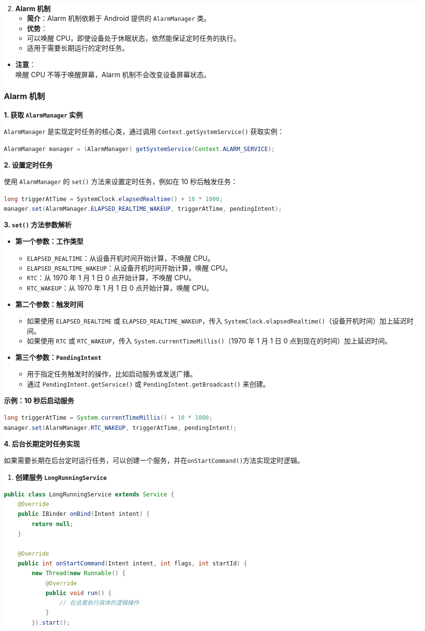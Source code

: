 2. **Alarm 机制**
    - **简介**：Alarm 机制依赖于 Android 提供的 `AlarmManager` 类。
    - **优势**：
    - 可以唤醒 CPU，即使设备处于休眠状态，依然能保证定时任务的执行。
    - 适用于需要长期运行的定时任务。

- **注意**：  
  唤醒 CPU 不等于唤醒屏幕，Alarm 机制不会改变设备屏幕状态。

### Alarm 机制

**1. 获取 `AlarmManager` 实例**

`AlarmManager` 是实现定时任务的核心类，通过调用 `Context.getSystemService()` 获取实例：

```java
AlarmManager manager = (AlarmManager) getSystemService(Context.ALARM_SERVICE);
```

**2. 设置定时任务**

使用 `AlarmManager` 的 `set()` 方法来设置定时任务，例如在 10 秒后触发任务：

```java
long triggerAtTime = SystemClock.elapsedRealtime() + 10 * 1000;
manager.set(AlarmManager.ELAPSED_REALTIME_WAKEUP, triggerAtTime, pendingIntent);
```

**3. `set()` 方法参数解析**
- **第一个参数：工作类型**
  - `ELAPSED_REALTIME`：从设备开机时间开始计算，不唤醒 CPU。
  - `ELAPSED_REALTIME_WAKEUP`：从设备开机时间开始计算，唤醒 CPU。
  - `RTC`：从 1970 年 1 月 1 日 0 点开始计算，不唤醒 CPU。
  - `RTC_WAKEUP`：从 1970 年 1 月 1 日 0 点开始计算，唤醒 CPU。

- **第二个参数：触发时间**
  - 如果使用 `ELAPSED_REALTIME` 或 `ELAPSED_REALTIME_WAKEUP`，传入 `SystemClock.elapsedRealtime()`（设备开机时间）加上延迟时间。
  - 如果使用 `RTC` 或 `RTC_WAKEUP`，传入 `System.currentTimeMillis()`（1970 年 1 月 1 日 0 点到现在的时间）加上延迟时间。

- **第三个参数：`PendingIntent`**
  - 用于指定任务触发时的操作，比如启动服务或发送广播。
  - 通过 `PendingIntent.getService()` 或 `PendingIntent.getBroadcast()` 来创建。

**示例：10 秒后启动服务**

```java
long triggerAtTime = System.currentTimeMillis() + 10 * 1000;
manager.set(AlarmManager.RTC_WAKEUP, triggerAtTime, pendingIntent);
```

**4. 后台长期定时任务实现**

如果需要长期在后台定时运行任务，可以创建一个服务，并在`onStartCommand()`方法实现定时逻辑。

1. **创建服务 `LongRunningService`**

```java
public class LongRunningService extends Service {
    @Override
    public IBinder onBind(Intent intent) {
        return null;
    }

    @Override
    public int onStartCommand(Intent intent, int flags, int startId) {
        new Thread(new Runnable() {
            @Override
            public void run() {
                // 在这里执行具体的逻辑操作
            }
        }).start();
```